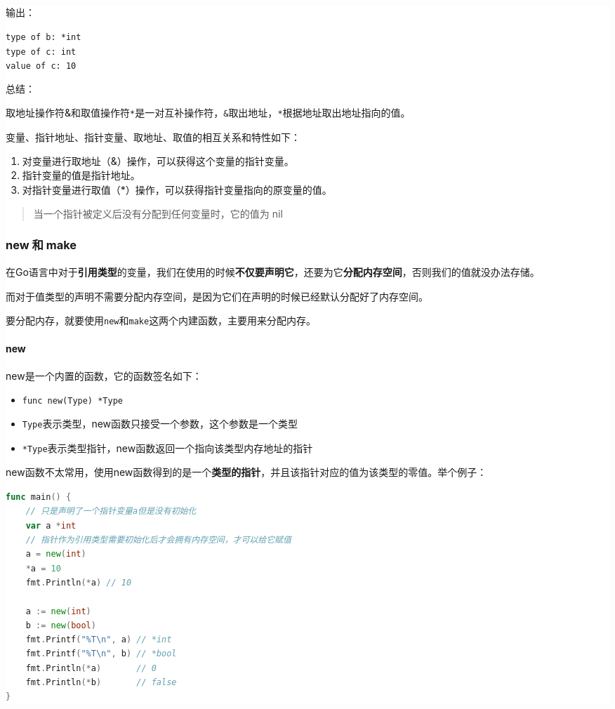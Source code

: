 输出：

```text
type of b: *int
type of c: int
value of c: 10
```

总结： 

取地址操作符&和取值操作符`*`是一对互补操作符，`&`取出地址，`*`根据地址取出地址指向的值。

变量、指针地址、指针变量、取地址、取值的相互关系和特性如下：

1. 对变量进行取地址（&）操作，可以获得这个变量的指针变量。
2. 指针变量的值是指针地址。
3. 对指针变量进行取值（*）操作，可以获得指针变量指向的原变量的值。

> 当一个指针被定义后没有分配到任何变量时，它的值为 nil



### new 和 make

在Go语言中对于**引用类型**的变量，我们在使用的时候**不仅要声明它**，还要为它**分配内存空间**，否则我们的值就没办法存储。

而对于值类型的声明不需要分配内存空间，是因为它们在声明的时候已经默认分配好了内存空间。

要分配内存，就要使用`new`和`make`这两个内建函数，主要用来分配内存。

#### new

new是一个内置的函数，它的函数签名如下：

- `func new(Type) *Type`

- `Type`表示类型，new函数只接受一个参数，这个参数是一个类型
- `*Type`表示类型指针，new函数返回一个指向该类型内存地址的指针

new函数不太常用，使用new函数得到的是一个**类型的指针**，并且该指针对应的值为该类型的零值。举个例子：

```go
func main() {
    // 只是声明了一个指针变量a但是没有初始化
    var a *int
    // 指针作为引用类型需要初始化后才会拥有内存空间，才可以给它赋值
    a = new(int)
    *a = 10
    fmt.Println(*a)	// 10
    
    a := new(int)
    b := new(bool)
    fmt.Printf("%T\n", a) // *int
    fmt.Printf("%T\n", b) // *bool
    fmt.Println(*a)       // 0
    fmt.Println(*b)       // false
}
```
